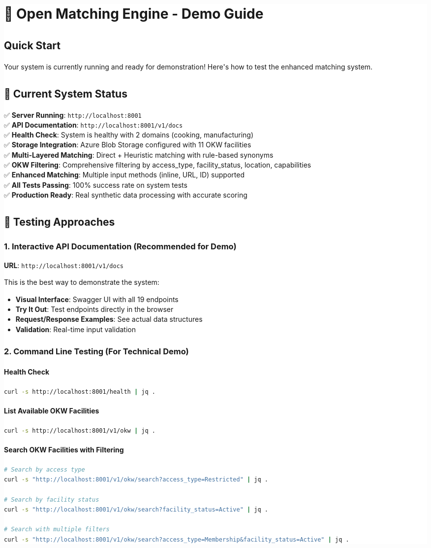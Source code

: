 # 🚀 Open Matching Engine - Demo Guide

## Quick Start

Your system is currently running and ready for demonstration! Here's how to test the enhanced matching system.

## 🎯 Current System Status

✅ **Server Running**: `http://localhost:8001`  
✅ **API Documentation**: `http://localhost:8001/v1/docs`  
✅ **Health Check**: System is healthy with 2 domains (cooking, manufacturing)  
✅ **Storage Integration**: Azure Blob Storage configured with 11 OKW facilities  
✅ **Multi-Layered Matching**: Direct + Heuristic matching with rule-based synonyms  
✅ **OKW Filtering**: Comprehensive filtering by access_type, facility_status, location, capabilities  
✅ **Enhanced Matching**: Multiple input methods (inline, URL, ID) supported  
✅ **All Tests Passing**: 100% success rate on system tests  
✅ **Production Ready**: Real synthetic data processing with accurate scoring  

## 🧪 Testing Approaches

### 1. **Interactive API Documentation** (Recommended for Demo)

**URL**: `http://localhost:8001/v1/docs`

This is the best way to demonstrate the system:
- **Visual Interface**: Swagger UI with all 19 endpoints
- **Try It Out**: Test endpoints directly in the browser
- **Request/Response Examples**: See actual data structures
- **Validation**: Real-time input validation

### 2. **Command Line Testing** (For Technical Demo)

#### Health Check
```bash
curl -s http://localhost:8001/health | jq .
```

#### List Available OKW Facilities
```bash
curl -s http://localhost:8001/v1/okw | jq .
```

#### Search OKW Facilities with Filtering
```bash
# Search by access type
curl -s "http://localhost:8001/v1/okw/search?access_type=Restricted" | jq .

# Search by facility status
curl -s "http://localhost:8001/v1/okw/search?facility_status=Active" | jq .

# Search with multiple filters
curl -s "http://localhost:8001/v1/okw/search?access_type=Membership&facility_status=Active" | jq .
```

